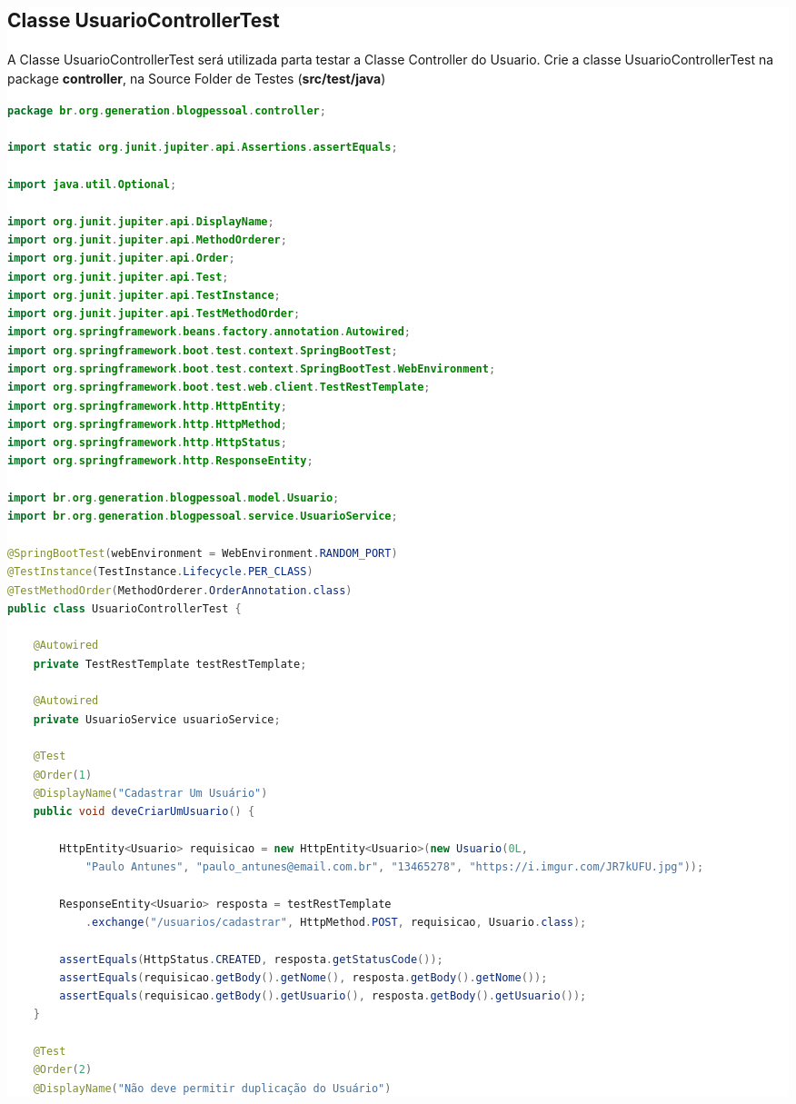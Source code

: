 

<h2 id="ctr">Classe UsuarioControllerTest</h2>



A Classe UsuarioControllerTest será utilizada parta testar a Classe Controller do Usuario. Crie a classe UsuarioControllerTest na package **controller**, na Source Folder de Testes (**src/test/java**) 

```java
package br.org.generation.blogpessoal.controller;

import static org.junit.jupiter.api.Assertions.assertEquals;

import java.util.Optional;

import org.junit.jupiter.api.DisplayName;
import org.junit.jupiter.api.MethodOrderer;
import org.junit.jupiter.api.Order;
import org.junit.jupiter.api.Test;
import org.junit.jupiter.api.TestInstance;
import org.junit.jupiter.api.TestMethodOrder;
import org.springframework.beans.factory.annotation.Autowired;
import org.springframework.boot.test.context.SpringBootTest;
import org.springframework.boot.test.context.SpringBootTest.WebEnvironment;
import org.springframework.boot.test.web.client.TestRestTemplate;
import org.springframework.http.HttpEntity;
import org.springframework.http.HttpMethod;
import org.springframework.http.HttpStatus;
import org.springframework.http.ResponseEntity;

import br.org.generation.blogpessoal.model.Usuario;
import br.org.generation.blogpessoal.service.UsuarioService;

@SpringBootTest(webEnvironment = WebEnvironment.RANDOM_PORT)
@TestInstance(TestInstance.Lifecycle.PER_CLASS)
@TestMethodOrder(MethodOrderer.OrderAnnotation.class)
public class UsuarioControllerTest {

	@Autowired
	private TestRestTemplate testRestTemplate;

	@Autowired
	private UsuarioService usuarioService;

	@Test
	@Order(1)
	@DisplayName("Cadastrar Um Usuário")
	public void deveCriarUmUsuario() {

		HttpEntity<Usuario> requisicao = new HttpEntity<Usuario>(new Usuario(0L, 
			"Paulo Antunes", "paulo_antunes@email.com.br", "13465278", "https://i.imgur.com/JR7kUFU.jpg"));

		ResponseEntity<Usuario> resposta = testRestTemplate
			.exchange("/usuarios/cadastrar", HttpMethod.POST, requisicao, Usuario.class);

		assertEquals(HttpStatus.CREATED, resposta.getStatusCode());
		assertEquals(requisicao.getBody().getNome(), resposta.getBody().getNome());
		assertEquals(requisicao.getBody().getUsuario(), resposta.getBody().getUsuario());
	}

	@Test
	@Order(2)
	@DisplayName("Não deve permitir duplicação do Usuário")
```